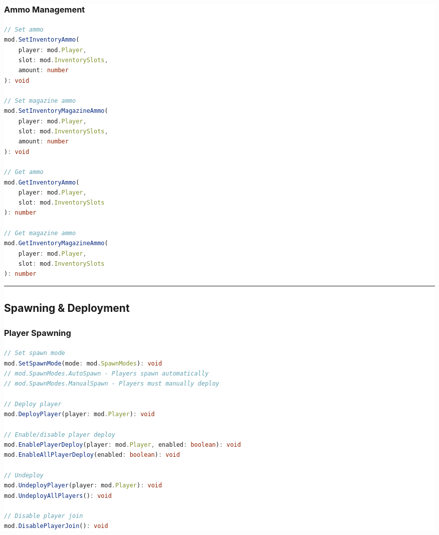 ### Ammo Management

```typescript
// Set ammo
mod.SetInventoryAmmo(
    player: mod.Player,
    slot: mod.InventorySlots,
    amount: number
): void

// Set magazine ammo
mod.SetInventoryMagazineAmmo(
    player: mod.Player,
    slot: mod.InventorySlots,
    amount: number
): void

// Get ammo
mod.GetInventoryAmmo(
    player: mod.Player,
    slot: mod.InventorySlots
): number

// Get magazine ammo
mod.GetInventoryMagazineAmmo(
    player: mod.Player,
    slot: mod.InventorySlots
): number
```

---

## Spawning & Deployment

### Player Spawning

```typescript
// Set spawn mode
mod.SetSpawnMode(mode: mod.SpawnModes): void
// mod.SpawnModes.AutoSpawn - Players spawn automatically
// mod.SpawnModes.ManualSpawn - Players must manually deploy

// Deploy player
mod.DeployPlayer(player: mod.Player): void

// Enable/disable player deploy
mod.EnablePlayerDeploy(player: mod.Player, enabled: boolean): void
mod.EnableAllPlayerDeploy(enabled: boolean): void

// Undeploy
mod.UndeployPlayer(player: mod.Player): void
mod.UndeployAllPlayers(): void

// Disable player join
mod.DisablePlayerJoin(): void
```
